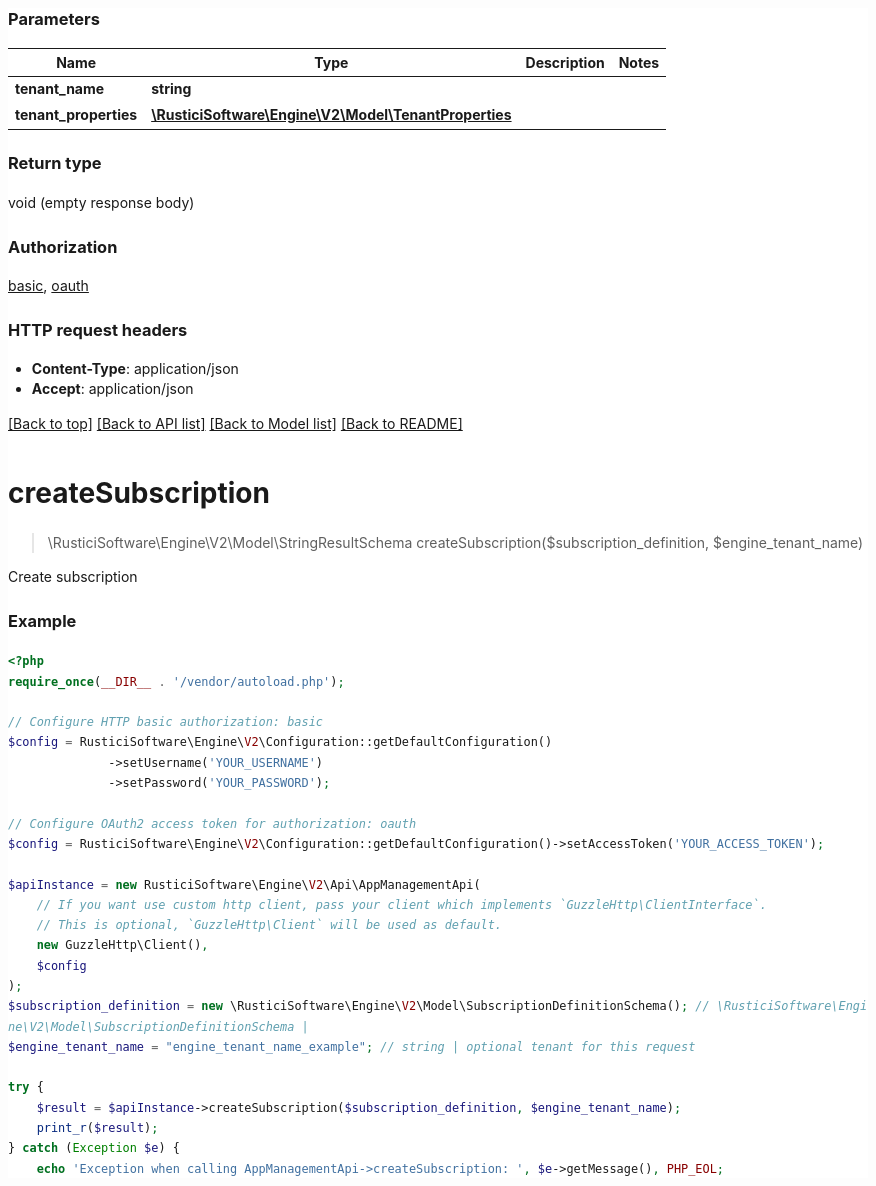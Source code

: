 ```php
```

### Parameters

Name | Type | Description  | Notes
------------- | ------------- | ------------- | -------------
 **tenant_name** | **string**|  |
 **tenant_properties** | [**\RusticiSoftware\Engine\V2\Model\TenantProperties**](../Model/TenantProperties.md)|  |

### Return type

void (empty response body)

### Authorization

[basic](../../README.md#basic), [oauth](../../README.md#oauth)

### HTTP request headers

 - **Content-Type**: application/json
 - **Accept**: application/json

[[Back to top]](#) [[Back to API list]](../../README.md#documentation-for-api-endpoints) [[Back to Model list]](../../README.md#documentation-for-models) [[Back to README]](../../README.md)

# **createSubscription**
> \RusticiSoftware\Engine\V2\Model\StringResultSchema createSubscription($subscription_definition, $engine_tenant_name)

Create subscription

### Example
```php
<?php
require_once(__DIR__ . '/vendor/autoload.php');

// Configure HTTP basic authorization: basic
$config = RusticiSoftware\Engine\V2\Configuration::getDefaultConfiguration()
              ->setUsername('YOUR_USERNAME')
              ->setPassword('YOUR_PASSWORD');

// Configure OAuth2 access token for authorization: oauth
$config = RusticiSoftware\Engine\V2\Configuration::getDefaultConfiguration()->setAccessToken('YOUR_ACCESS_TOKEN');

$apiInstance = new RusticiSoftware\Engine\V2\Api\AppManagementApi(
    // If you want use custom http client, pass your client which implements `GuzzleHttp\ClientInterface`.
    // This is optional, `GuzzleHttp\Client` will be used as default.
    new GuzzleHttp\Client(),
    $config
);
$subscription_definition = new \RusticiSoftware\Engine\V2\Model\SubscriptionDefinitionSchema(); // \RusticiSoftware\Engine\V2\Model\SubscriptionDefinitionSchema | 
$engine_tenant_name = "engine_tenant_name_example"; // string | optional tenant for this request

try {
    $result = $apiInstance->createSubscription($subscription_definition, $engine_tenant_name);
    print_r($result);
} catch (Exception $e) {
    echo 'Exception when calling AppManagementApi->createSubscription: ', $e->getMessage(), PHP_EOL;
```